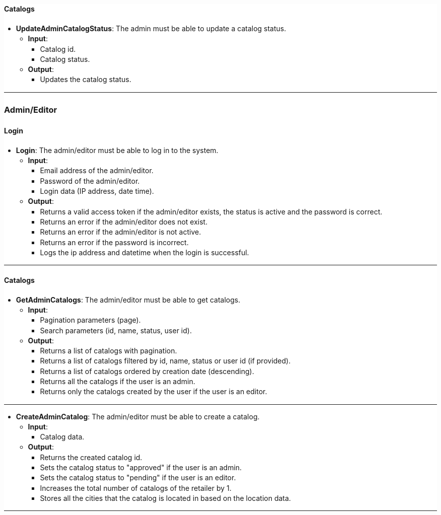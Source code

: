 
#### Catalogs

- **UpdateAdminCatalogStatus**: The admin must be able to update a catalog status.
    - **Input**:
        - Catalog id.
        - Catalog status.
    - **Output**:
        - Updates the catalog status.

---

### Admin/Editor

#### Login

- **Login**: The admin/editor must be able to log in to the system.
    - **Input**:
        - Email address of the admin/editor.
        - Password of the admin/editor.
        - Login data (IP address, date time).
    - **Output**:
        - Returns a valid access token if the admin/editor exists, the status is active and the password is correct.
        - Returns an error if the admin/editor does not exist.
        - Returns an error if the admin/editor is not active.
        - Returns an error if the password is incorrect.
        - Logs the ip address and datetime when the login is successful.

---

#### Catalogs

- **GetAdminCatalogs**: The admin/editor must be able to get catalogs.
    - **Input**:
        - Pagination parameters (page).
        - Search parameters (id, name, status, user id).
    - **Output**:
        - Returns a list of catalogs with pagination.
        - Returns a list of catalogs filtered by id, name, status or user id (if provided).
        - Returns a list of catalogs ordered by creation date (descending).
        - Returns all the catalogs if the user is an admin.
        - Returns only the catalogs created by the user if the user is an editor.

---

- **CreateAdminCatalog**: The admin/editor must be able to create a catalog.
    - **Input**:
        - Catalog data.
    - **Output**:
        - Returns the created catalog id.
        - Sets the catalog status to "approved" if the user is an admin.
        - Sets the catalog status to "pending" if the user is an editor.
        - Increases the total number of catalogs of the retailer by 1.
        - Stores all the cities that the catalog is located in based on the location data.

---